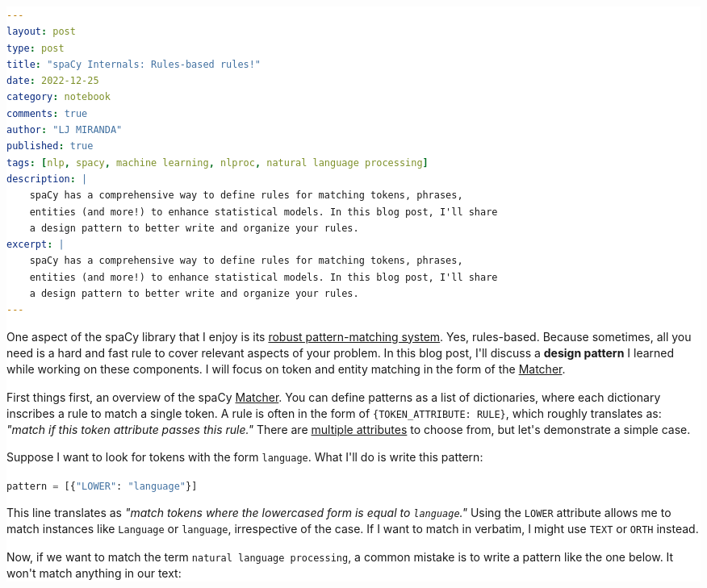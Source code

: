 ```yaml
---
layout: post
type: post
title: "spaCy Internals: Rules-based rules!"
date: 2022-12-25
category: notebook
comments: true
author: "LJ MIRANDA"
published: true
tags: [nlp, spacy, machine learning, nlproc, natural language processing]
description: |
    spaCy has a comprehensive way to define rules for matching tokens, phrases,
    entities (and more!) to enhance statistical models. In this blog post, I'll share
    a design pattern to better write and organize your rules.
excerpt: |
    spaCy has a comprehensive way to define rules for matching tokens, phrases,
    entities (and more!) to enhance statistical models. In this blog post, I'll share
    a design pattern to better write and organize your rules.
---
```


<span class="firstcharacter">O</span>ne aspect of the spaCy library that I enjoy
is its [robust pattern-matching
system](https://spacy.io/usage/rule-based-matching). Yes, rules-based. Because
sometimes, all you need is a hard and fast rule to cover relevant aspects of
your problem. In this blog post, I'll discuss a **design pattern** I learned while
working on these components. I will focus on token and entity matching in the
form of the [Matcher](https://spacy.io/api/matcher).

First things first, an overview of the spaCy
[Matcher](https://spacy.io/api/matcher). You can define patterns as a list of
dictionaries, where each dictionary inscribes a rule to match a single token.  A
rule is often in the form of `{TOKEN_ATTRIBUTE: RULE}`, which roughly translates
as: *"match if this token attribute passes this rule."* There are [multiple
attributes](https://spacy.io/usage/rule-based-matching#adding-patterns-attributes)
to choose from, but let's demonstrate a simple case.


Suppose I want to look for tokens with the form `language`. What I'll do is
write this pattern:

```python
pattern = [{"LOWER": "language"}] 
```

This line translates as *"match tokens where the lowercased form is equal to
`language`."* Using the `LOWER` attribute allows me to match instances like
`Language` or `language`, irrespective of the case. If I want to match in
verbatim, I might use `TEXT` or `ORTH` instead.

Now, if we want to match the term `natural language processing`, a common
mistake is to write a pattern like the one below. It won't match anything in our
text:
